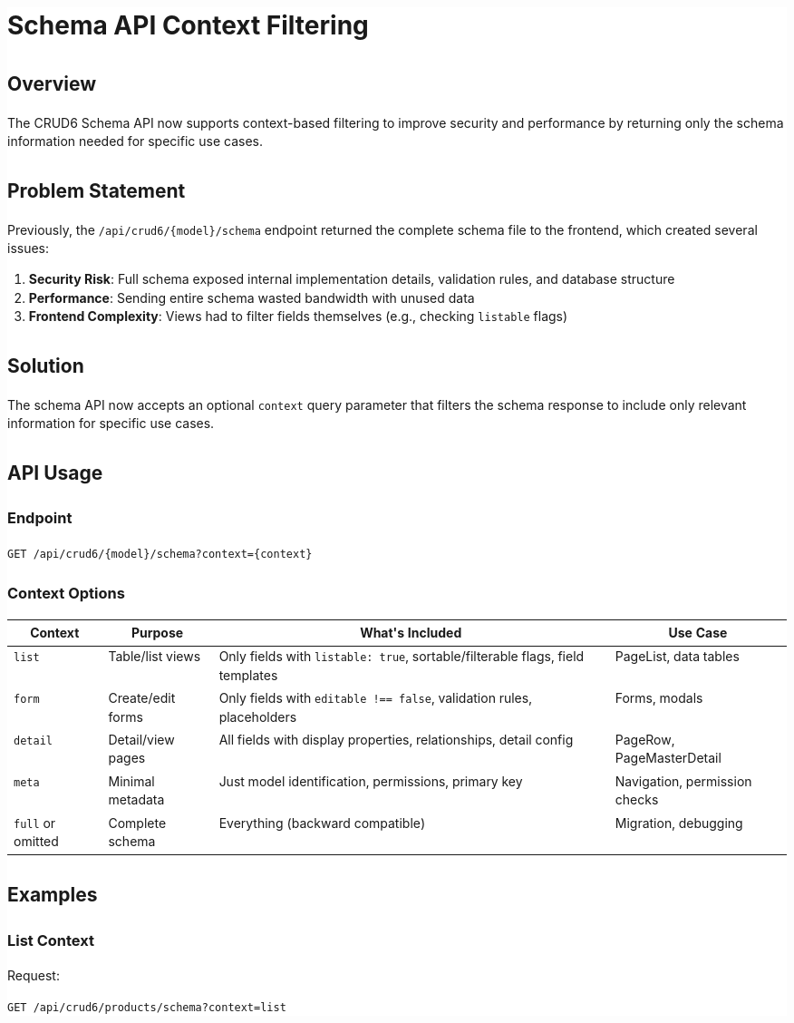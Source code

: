 # Schema API Context Filtering

## Overview

The CRUD6 Schema API now supports context-based filtering to improve security and performance by returning only the schema information needed for specific use cases.

## Problem Statement

Previously, the `/api/crud6/{model}/schema` endpoint returned the complete schema file to the frontend, which created several issues:

1. **Security Risk**: Full schema exposed internal implementation details, validation rules, and database structure
2. **Performance**: Sending entire schema wasted bandwidth with unused data
3. **Frontend Complexity**: Views had to filter fields themselves (e.g., checking `listable` flags)

## Solution

The schema API now accepts an optional `context` query parameter that filters the schema response to include only relevant information for specific use cases.

## API Usage

### Endpoint

```
GET /api/crud6/{model}/schema?context={context}
```

### Context Options

| Context | Purpose | What's Included | Use Case |
|---------|---------|-----------------|----------|
| `list` | Table/list views | Only fields with `listable: true`, sortable/filterable flags, field templates | PageList, data tables |
| `form` | Create/edit forms | Only fields with `editable !== false`, validation rules, placeholders | Forms, modals |
| `detail` | Detail/view pages | All fields with display properties, relationships, detail config | PageRow, PageMasterDetail |
| `meta` | Minimal metadata | Just model identification, permissions, primary key | Navigation, permission checks |
| `full` or omitted | Complete schema | Everything (backward compatible) | Migration, debugging |

## Examples

### List Context

Request:
```
GET /api/crud6/products/schema?context=list
```

